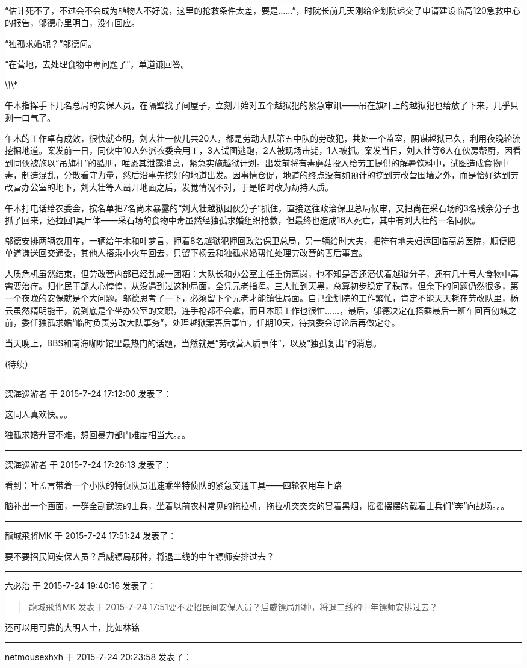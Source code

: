 “估计死不了，不过会不会成为植物人不好说，这里的抢救条件太差，要是……”，时院长前几天刚给企划院递交了申请建设临高120急救中心的报告，邬德心里明白，没有回应。

“独孤求婚呢？”邬德问。

“在营地，去处理食物中毒问题了”，单道谦回答。

\\*\\*\\*

午木指挥手下几名总局的安保人员，在隔壁找了间屋子，立刻开始对五个越狱犯的紧急审讯——吊在旗杆上的越狱犯也给放了下来，几乎只剩一口气了。

午木的工作卓有成效，很快就查明，刘大壮一伙儿共20人，都是劳动大队第五中队的劳改犯，共处一个监室，阴谋越狱已久，利用夜晚轮流挖掘地道。案发前一日，同伙中10人外派农委会用工，3人试图逃跑，2人被现场击毙，1人被抓。案发当日，刘大壮等6人在伙房帮厨，因看到同伙被施以“吊旗杆”的酷刑，唯恐其泄露消息，紧急实施越狱计划。出发前将有毒蘑菇投入给劳工提供的解暑饮料中，试图造成食物中毒，制造混乱，分散看守力量，然后沿事先挖好的地道出发。因事情仓促，地道的终点没有如预计的挖到劳改营围墙之外，而是恰好达到劳改营办公室的地下，刘大壮等人凿开地面之后，发觉情况不对，于是临时改为劫持人质。

午木打电话给农委会，按名单把7名尚未暴露的“刘大壮越狱团伙分子”抓住，直接送往政治保卫总局候审，又把尚在采石场的3名残余分子也抓了回来，还拉回1具尸体——采石场的食物中毒虽然经独孤求婚组织抢救，但最终也造成16人死亡，其中有刘大壮的一名同伙。

邬德安排两辆农用车，一辆给午木和叶梦言，押着8名越狱犯押回政治保卫总局，另一辆给时大夫，把符有地夫妇运回临高总医院，顺便把单道谦送回交通委，其他人搭乘小火车回去，只留下杨云和独孤求婚帮忙处理劳改营的善后事宜。

人质危机虽然结束，但劳改营内部已经乱成一团糟：大队长和办公室主任重伤离岗，也不知是否还潜伏着越狱分子，还有几十号人食物中毒需要治疗。归化民干部人心惶惶，从没遇到过这种局面，全凭元老指挥。三人忙到天黑，总算初步稳定了秩序，但余下的问题仍然很多，第一个夜晚的安保就是个大问题。邬德思考了一下，必须留下个元老才能镇住局面。自己企划院的工作繁忙，肯定不能天天耗在劳改队里，杨云虽然精明能干，说到底是个坐办公室的文职，连手枪都不会拿，而且本职工作也很忙……，最后，邬德决定在搭乘最后一班车回百仞城之前，委任独孤求婚“临时负责劳改大队事务”，处理越狱案善后事宜，任期10天，待执委会讨论后再做定夺。

当天晚上，BBS和南海咖啡馆里最热门的话题，当然就是“劳改营人质事件”，以及“独孤复出”的消息。

(待续）

---------

深海巡游者 于 2015-7-24 17:12:00 发表了：

这同人真欢快。。。

独孤求婚升官不难，想回暴力部门难度相当大。。。

---------

深海巡游者 于 2015-7-24 17:26:13 发表了：

看到：叶孟言带着一个小队的特侦队员迅速乘坐特侦队的紧急交通工具——四轮农用车上路

脑补出一个画面，一群全副武装的士兵，坐着以前农村常见的拖拉机，拖拉机突突突的冒着黑烟，摇摇摆摆的载着士兵们“奔”向战场。。。

---------

龍城飛將MK 于 2015-7-24 17:51:24 发表了：

要不要招民间安保人员？启威镖局那种，将退二线的中年镖师安排过去？

---------

六必治 于 2015-7-24 19:40:16 发表了：

> 龍城飛將MK 发表于 2015-7-24 17:51要不要招民间安保人员？启威镖局那种，将退二线的中年镖师安排过去？



还可以用可靠的大明人士，比如林铭

---------

netmousexhxh 于 2015-7-24 20:23:58 发表了：
